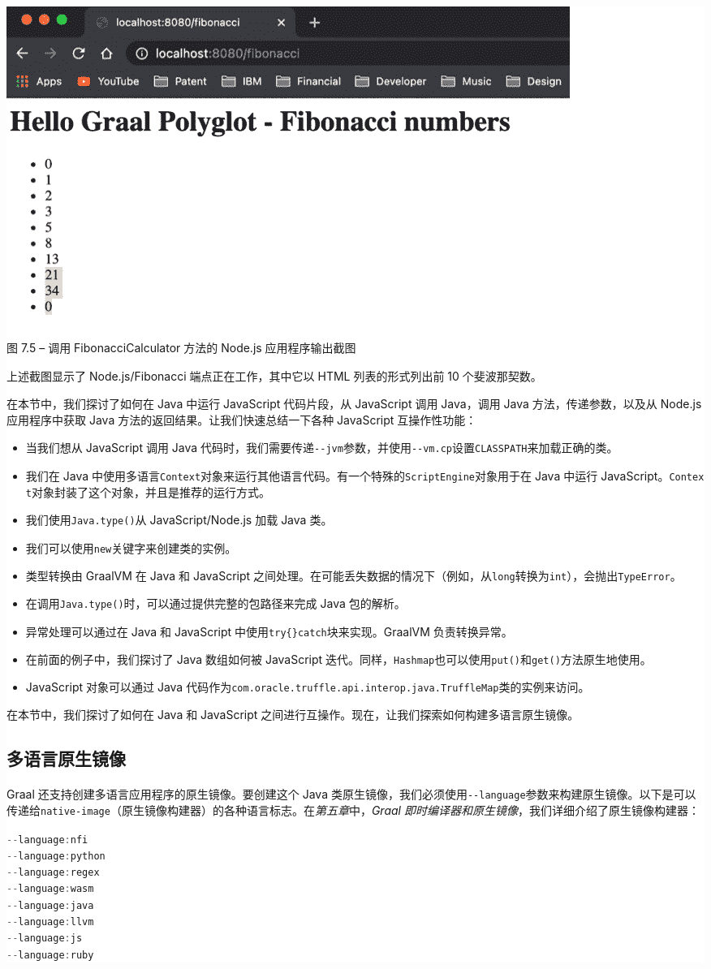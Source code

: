![图 7.5 – 调用 FibonacciCalculator 方法的 Node.js 应用程序输出截图](img/B16878_Figure_7.5.jpg)

图 7.5 – 调用 FibonacciCalculator 方法的 Node.js 应用程序输出截图

上述截图显示了 Node.js/Fibonacci 端点正在工作，其中它以 HTML 列表的形式列出前 10 个斐波那契数。

在本节中，我们探讨了如何在 Java 中运行 JavaScript 代码片段，从 JavaScript 调用 Java，调用 Java 方法，传递参数，以及从 Node.js 应用程序中获取 Java 方法的返回结果。让我们快速总结一下各种 JavaScript 互操作性功能：

+   当我们想从 JavaScript 调用 Java 代码时，我们需要传递`--jvm`参数，并使用`--vm.cp`设置`CLASSPATH`来加载正确的类。

+   我们在 Java 中使用多语言`Context`对象来运行其他语言代码。有一个特殊的`ScriptEngine`对象用于在 Java 中运行 JavaScript。`Context`对象封装了这个对象，并且是推荐的运行方式。

+   我们使用`Java.type()`从 JavaScript/Node.js 加载 Java 类。

+   我们可以使用`new`关键字来创建类的实例。

+   类型转换由 GraalVM 在 Java 和 JavaScript 之间处理。在可能丢失数据的情况下（例如，从`long`转换为`int`），会抛出`TypeError`。

+   在调用`Java.type()`时，可以通过提供完整的包路径来完成 Java 包的解析。

+   异常处理可以通过在 Java 和 JavaScript 中使用`try{}catch`块来实现。GraalVM 负责转换异常。

+   在前面的例子中，我们探讨了 Java 数组如何被 JavaScript 迭代。同样，`Hashmap`也可以使用`put()`和`get()`方法原生地使用。

+   JavaScript 对象可以通过 Java 代码作为`com.oracle.truffle.api.interop.java.TruffleMap`类的实例来访问。

在本节中，我们探讨了如何在 Java 和 JavaScript 之间进行互操作。现在，让我们探索如何构建多语言原生镜像。

## 多语言原生镜像

Graal 还支持创建多语言应用程序的原生镜像。要创建这个 Java 类原生镜像，我们必须使用`--language`参数来构建原生镜像。以下是可以传递给`native-image`（原生镜像构建器）的各种语言标志。在*第五章*中，*Graal 即时编译器和原生镜像*，我们详细介绍了原生镜像构建器：

```java
--language:nfi
--language:python
--language:regex
--language:wasm
--language:java
--language:llvm
--language:js
--language:ruby
```
